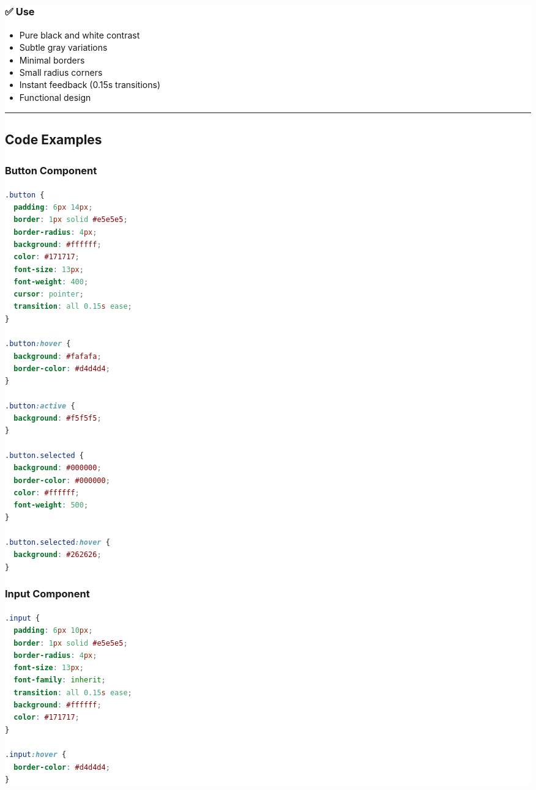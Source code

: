 ### ✅ Use
- Pure black and white contrast
- Subtle gray variations
- Minimal borders
- Small radius corners
- Instant feedback (0.15s transitions)
- Functional design

---

## Code Examples

### Button Component
```css
.button {
  padding: 6px 14px;
  border: 1px solid #e5e5e5;
  border-radius: 4px;
  background: #ffffff;
  color: #171717;
  font-size: 13px;
  font-weight: 400;
  cursor: pointer;
  transition: all 0.15s ease;
}

.button:hover {
  background: #fafafa;
  border-color: #d4d4d4;
}

.button:active {
  background: #f5f5f5;
}

.button.selected {
  background: #000000;
  border-color: #000000;
  color: #ffffff;
  font-weight: 500;
}

.button.selected:hover {
  background: #262626;
}
```

### Input Component
```css
.input {
  padding: 6px 10px;
  border: 1px solid #e5e5e5;
  border-radius: 4px;
  font-size: 13px;
  font-family: inherit;
  transition: all 0.15s ease;
  background: #ffffff;
  color: #171717;
}

.input:hover {
  border-color: #d4d4d4;
}
```